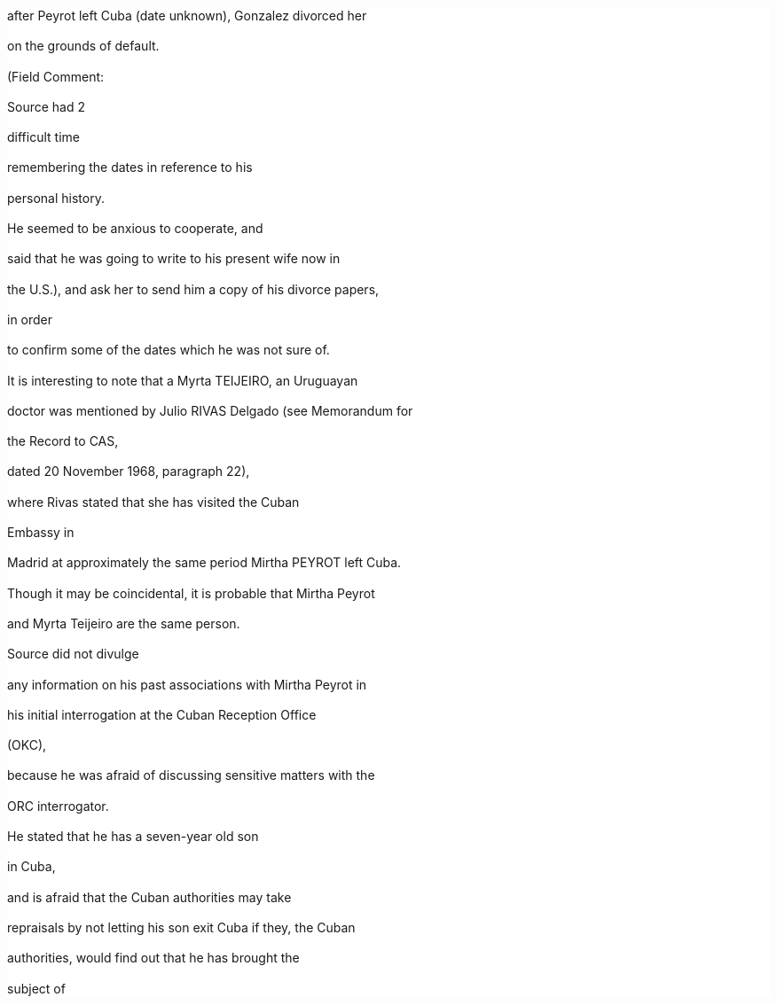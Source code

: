 after Peyrot left Cuba (date unknown), Gonzalez divorced her

on the grounds of default.

(Field Comment:

Source had 2

difficult time

remembering the dates in reference to his

personal history.

He seemed to be anxious to cooperate, and

said that he was going to write to his present wife now in

the U.S.), and ask her to send him a copy of his divorce papers,

in order

to confirm some of the dates which he was not sure of.

It is interesting to note that a Myrta TEIJEIRO, an Uruguayan

doctor was mentioned by Julio RIVAS Delgado (see Memorandum for

the Record to CAS,

dated 20 November 1968, paragraph 22),

where Rivas stated that she has visited the Cuban

Embassy in

Madrid at approximately the same period Mirtha PEYROT left Cuba.

Though it may be coincidental, it is probable that Mirtha Peyrot

and Myrta Teijeiro are the same person.

Source did not divulge

any information on his past associations with Mirtha Peyrot in

his initial interrogation at the Cuban Reception Office

(OKC),

because he was afraid of discussing sensitive matters with the

ORC interrogator.

He stated that he has a seven-year old son

in Cuba,

and is afraid that the Cuban authorities may take

repraisals by not letting his son exit Cuba if they, the Cuban

authorities, would find out that he has brought the

subject of

